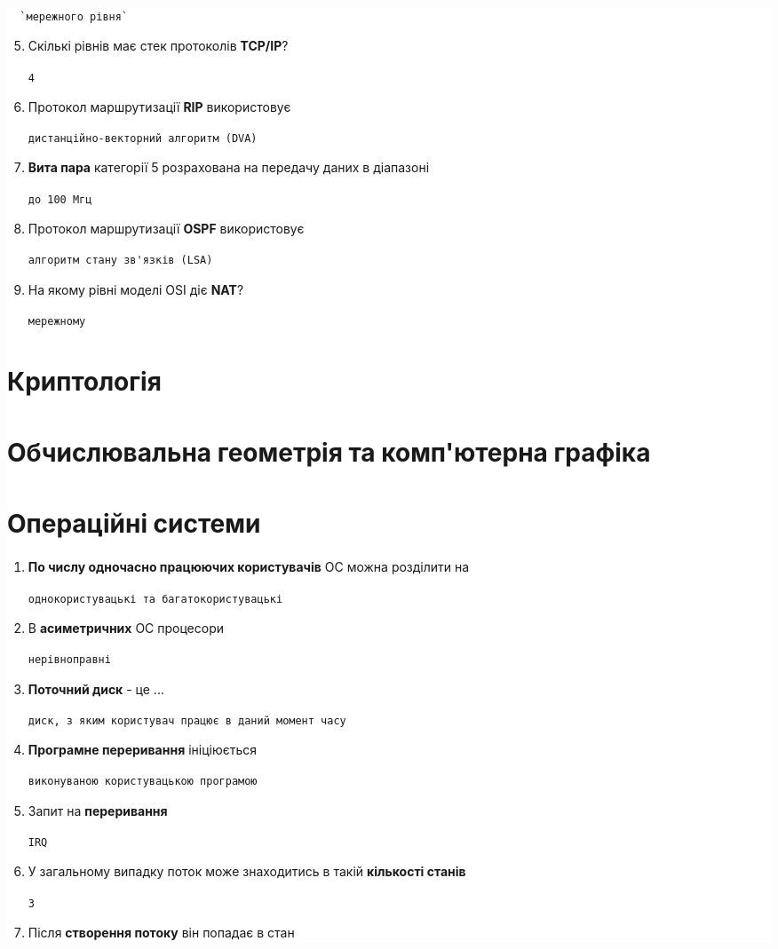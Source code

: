       `мережного рівня`

5)  Скількі рівнів має стек протоколів **TCP/IP**?

      `4`

6)  Протокол маршрутизації **RIP** використовує

      `дистанційно-векторний алгоритм (DVA)`

7)  **Вита пара** категорії 5 розрахована на передачу даних в діапазоні

      `до 100 Мгц`

8)  Протокол маршрутизації **OSPF** використовує

      `алгоритм стану зв'язків (LSA)`

9)  На якому рівні моделі OSI діє **NAT**?

      `мережному`

# Криптологія

```
```

# Обчислювальна геометрія та комп'ютерна графіка

```
```

# Операційні системи

1)  **По числу одночасно працюючих користувачів** ОС можна розділити на

      `однокористувацькі та багатокористувацькі`

2)  В **асиметричних** ОС процесори

      `нерівноправні`

3)  **Поточний диск** - це ...

      `диск, з яким користувач працює в даний момент часу`

4)  **Програмне переривання** ініціюється

      `виконуваною користувацькою програмою`

5)  Запит на **переривання**

      `IRQ`

6)  У загальному випадку поток може знаходитись в такій **кількості станів**

      `3`

7)  Після **створення потоку** він попадає в стан
